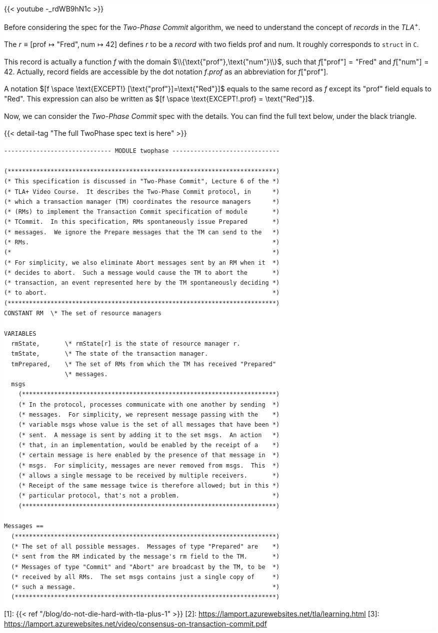 {{< youtube -_rdWB9hN1c >}}

Before considering the spec for the _Two-Phase Commit_ algorithm, we need to understand the concept of _records_ in the $TLA^+$.

The $r \equiv [ \text{prof} \mapsto \text{"Fred"}, \text{num} \mapsto 42]$ defines $r$ to be a _record_ with two fields $\text{prof}$ and $\text{num}$. It roughly corresponds to `struct` in `C`.

This record is actually a function $f$ with the domain $\\{\text{"prof"},\text{"num"}\\}$, such that $f[\text{"prof"}] = \text{"Fred"}$ and $f[\text{"num"}] = 42$. Actually, record fields are accessible by the dot notation $f.prof$ as an abbreviation for $f[\text{"prof"}]$.

A notation $[f \space \text{EXCEPT!} [\text{"prof"}]=\text{"Red"}]$ equals to the same record as $f$ except its $\text{"prof"}$ field equals to $\text{"Red"}$. This expression can also be written as $[f \space \text{EXCEPT!.prof} = \text{"Red"}]$.

Now, we can consider the _Two-Phase Commit_ spec with the details. You can find the full text below, under the black triangle.

{{< detail-tag "The full TwoPhase spec text is here" >}}

```tlaplus
------------------------------ MODULE twophase ------------------------------

(***************************************************************************)
(* This specification is discussed in "Two-Phase Commit", Lecture 6 of the *)
(* TLA+ Video Course.  It describes the Two-Phase Commit protocol, in      *)
(* which a transaction manager (TM) coordinates the resource managers      *)
(* (RMs) to implement the Transaction Commit specification of module       *)
(* TCommit.  In this specification, RMs spontaneously issue Prepared       *)
(* messages.  We ignore the Prepare messages that the TM can send to the   *)
(* RMs.                                                                    *)
(*                                                                         *)
(* For simplicity, we also eliminate Abort messages sent by an RM when it  *)
(* decides to abort.  Such a message would cause the TM to abort the       *)
(* transaction, an event represented here by the TM spontaneously deciding *)
(* to abort.                                                               *)
(***************************************************************************)
CONSTANT RM  \* The set of resource managers

VARIABLES
  rmState,       \* rmState[r] is the state of resource manager r.
  tmState,       \* The state of the transaction manager.
  tmPrepared,    \* The set of RMs from which the TM has received "Prepared"
                 \* messages.
  msgs           
    (***********************************************************************)
    (* In the protocol, processes communicate with one another by sending  *)
    (* messages.  For simplicity, we represent message passing with the    *)
    (* variable msgs whose value is the set of all messages that have been *)
    (* sent.  A message is sent by adding it to the set msgs.  An action   *)
    (* that, in an implementation, would be enabled by the receipt of a    *)
    (* certain message is here enabled by the presence of that message in  *)
    (* msgs.  For simplicity, messages are never removed from msgs.  This  *)
    (* allows a single message to be received by multiple receivers.       *)
    (* Receipt of the same message twice is therefore allowed; but in this *)
    (* particular protocol, that's not a problem.                          *)
    (***********************************************************************)

Messages ==
  (*************************************************************************)
  (* The set of all possible messages.  Messages of type "Prepared" are    *)
  (* sent from the RM indicated by the message's rm field to the TM.       *)
  (* Messages of type "Commit" and "Abort" are broadcast by the TM, to be  *)
  (* received by all RMs.  The set msgs contains just a single copy of     *)
  (* such a message.                                                       *)
  (*************************************************************************)
```

[1]: {{< ref "/blog/do-not-die-hard-with-tla-plus-1" >}}
[2]: https://lamport.azurewebsites.net/tla/learning.html
[3]: https://lamport.azurewebsites.net/video/consensus-on-transaction-commit.pdf